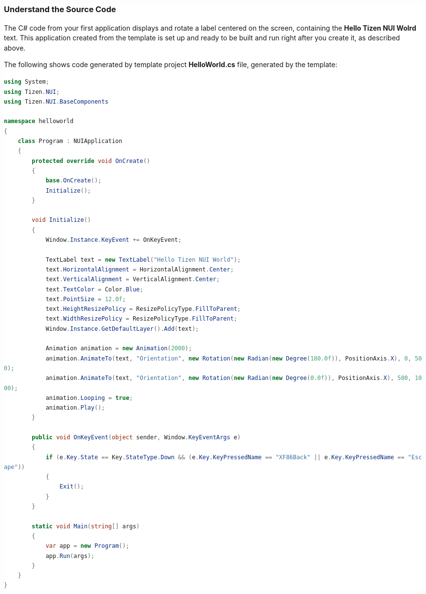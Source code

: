 ### Understand the Source Code

The C\# code from your first application displays and rotate a label centered on the screen, containing the **Hello Tizen NUI Wolrd** text. This application created from the template is set up and ready to be built and run right after you create it, as described above.

The following shows code generated by template project **HelloWorld.cs** file, generated by the template:

```csharp
using System;
using Tizen.NUI;
using Tizen.NUI.BaseComponents

namespace helloworld
{
    class Program : NUIApplication
    {
        protected override void OnCreate()
        {
            base.OnCreate();
            Initialize();
        }

        void Initialize()
        {
            Window.Instance.KeyEvent += OnKeyEvent;

            TextLabel text = new TextLabel("Hello Tizen NUI World");
            text.HorizontalAlignment = HorizontalAlignment.Center;
            text.VerticalAlignment = VerticalAlignment.Center;
            text.TextColor = Color.Blue;
            text.PointSize = 12.0f;
            text.HeightResizePolicy = ResizePolicyType.FillToParent;
            text.WidthResizePolicy = ResizePolicyType.FillToParent;
            Window.Instance.GetDefaultLayer().Add(text);

            Animation animation = new Animation(2000);
            animation.AnimateTo(text, "Orientation", new Rotation(new Radian(new Degree(180.0f)), PositionAxis.X), 0, 500);
            animation.AnimateTo(text, "Orientation", new Rotation(new Radian(new Degree(0.0f)), PositionAxis.X), 500, 1000);
            animation.Looping = true;
            animation.Play();
        }

        public void OnKeyEvent(object sender, Window.KeyEventArgs e)
        {
            if (e.Key.State == Key.StateType.Down && (e.Key.KeyPressedName == "XF86Back" || e.Key.KeyPressedName == "Escape"))
            {
                Exit();
            }
        }

        static void Main(string[] args)
        {
            var app = new Program();
            app.Run(args);
        }
    }
}
```
